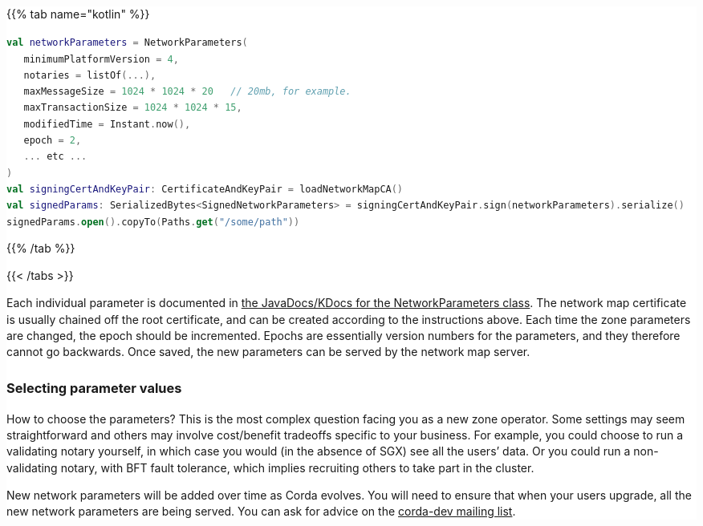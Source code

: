 {{% tab name="kotlin" %}}
```kotlin
val networkParameters = NetworkParameters(
   minimumPlatformVersion = 4,
   notaries = listOf(...),
   maxMessageSize = 1024 * 1024 * 20   // 20mb, for example.
   maxTransactionSize = 1024 * 1024 * 15,
   modifiedTime = Instant.now(),
   epoch = 2,
   ... etc ...
)
val signingCertAndKeyPair: CertificateAndKeyPair = loadNetworkMapCA()
val signedParams: SerializedBytes<SignedNetworkParameters> = signingCertAndKeyPair.sign(networkParameters).serialize()
signedParams.open().copyTo(Paths.get("/some/path"))
```
{{% /tab %}}

{{< /tabs >}}

Each individual parameter is documented in [the JavaDocs/KDocs for the NetworkParameters class](../../../../../../en/api-ref/corda/4.9/community/kotlin/corda/net.corda.core.node/-network-parameters/index.html). The network map
certificate is usually chained off the root certificate, and can be created according to the instructions above. Each
time the zone parameters are changed, the epoch should be incremented. Epochs are essentially version numbers for the
parameters, and they therefore cannot go backwards. Once saved, the new parameters can be served by the network map server.


### Selecting parameter values

How to choose the parameters? This is the most complex question facing you as a new zone operator. Some settings may seem
straightforward and others may involve cost/benefit tradeoffs specific to your business. For example, you could choose
to run a validating notary yourself, in which case you would (in the absence of SGX) see all the users’ data. Or you could
run a non-validating notary, with BFT fault tolerance, which implies recruiting others to take part in the cluster.

New network parameters will be added over time as Corda evolves. You will need to ensure that when your users upgrade,
all the new network parameters are being served. You can ask for advice on the [corda-dev mailing list](https://groups.io/g/corda-dev).

